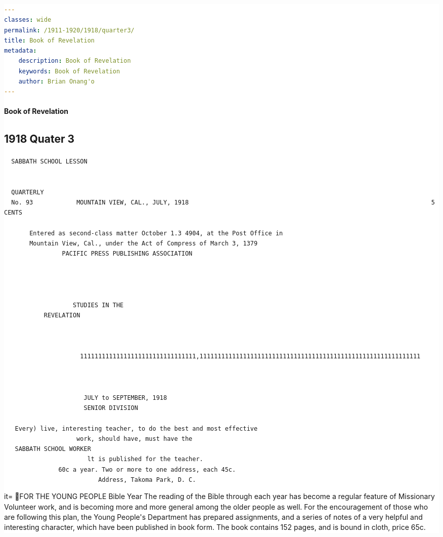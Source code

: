 ```yaml
---
classes: wide
permalink: /1911-1920/1918/quarter3/
title: Book of Revelation
metadata:
    description: Book of Revelation
    keywords: Book of Revelation
    author: Brian Onang'o
---
```


#### Book of Revelation

## 1918 Quater 3
      SABBATH SCHOOL LESSON


      QUARTERLY
      No. 93            MOUNTAIN VIEW, CAL., JULY, 1918                                                                   5 CENTS

           Entered as second-class matter October 1.3 4904, at the Post Office in
           Mountain View, Cal., under the Act of Compress of March 3, 1379
                    PACIFIC PRESS PUBLISHING ASSOCIATION




                       STUDIES IN THE
               REVELATION



                         11111111111111111111111111111111,1111111111111111111111111111111111111111111111111111111111111



                          JULY to SEPTEMBER, 1918
                          SENIOR DIVISION

       Every) live, interesting teacher, to do the best and most effective
                        work, should have, must have the
       SABBATH SCHOOL WORKER
                           lt is published for the teacher.
                   60c a year. Two or more to one address, each 45c.
                              Address, Takoma Park, D. C.

it=
FOR THE YOUNG PEOPLE
                   Bible Year
  The reading of the Bible through each year has
become a regular feature of Missionary Volunteer
work, and is becoming more and more general among
the older people as well. For the encouragement of
those who are following this plan, the Young
People's Department has prepared assignments, and
a series of notes of a very helpful and interesting
character, which have been published in book form.
The book contains 152 pages, and is bound in cloth,
price 65c.
